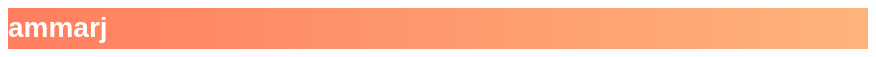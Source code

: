 # ammarj<!DOCTYPE html>
<html lang="en">
<head>
    <meta charset="UTF-8">
    <meta name="viewport" content="width=device-width, initial-scale=1.0">
    <title>Ammar Jinwala - Content Creator</title>
    <style>
        body {
            font-family: Arial, sans-serif;
            margin: 0;
            padding: 0;
            background: linear-gradient(to right, #ff7e5f, #feb47b);
            color: #fff;
        }
        header {
            text-align: center;
            padding: 50px 20px;
            background-color: rgba(0, 0, 0, 0.5);
        }
        header h1 {
            font-size: 3rem;
            margin: 0;
        }
        header p {
            font-size: 1.2rem;
            margin-top: 10px;
        }
        .container {
            max-width: 1200px;
            margin: 20px auto;
            padding: 20px;
        }
        .section {
            margin-bottom: 40px;
        }
        .section h2 {
            font-size: 2rem;
            margin-bottom: 10px;
            border-bottom: 2px solid #fff;
            display: inline-block;
        }
        .skills {
            display: flex;
            gap: 20px;
            flex-wrap: wrap;
        }
        .skill {
            background: rgba(255, 255, 255, 0.2);
            padding: 15px;
            border-radius: 10px;
            flex: 1 1 calc(33% - 20px);
            text-align: center;
        }
        footer {
            text-align: center;
            padding: 20px;
            background-color: rgba(0, 0, 0, 0.7);
        }
        footer a {
            color: #ffcccb;
            text-decoration: none;
        }